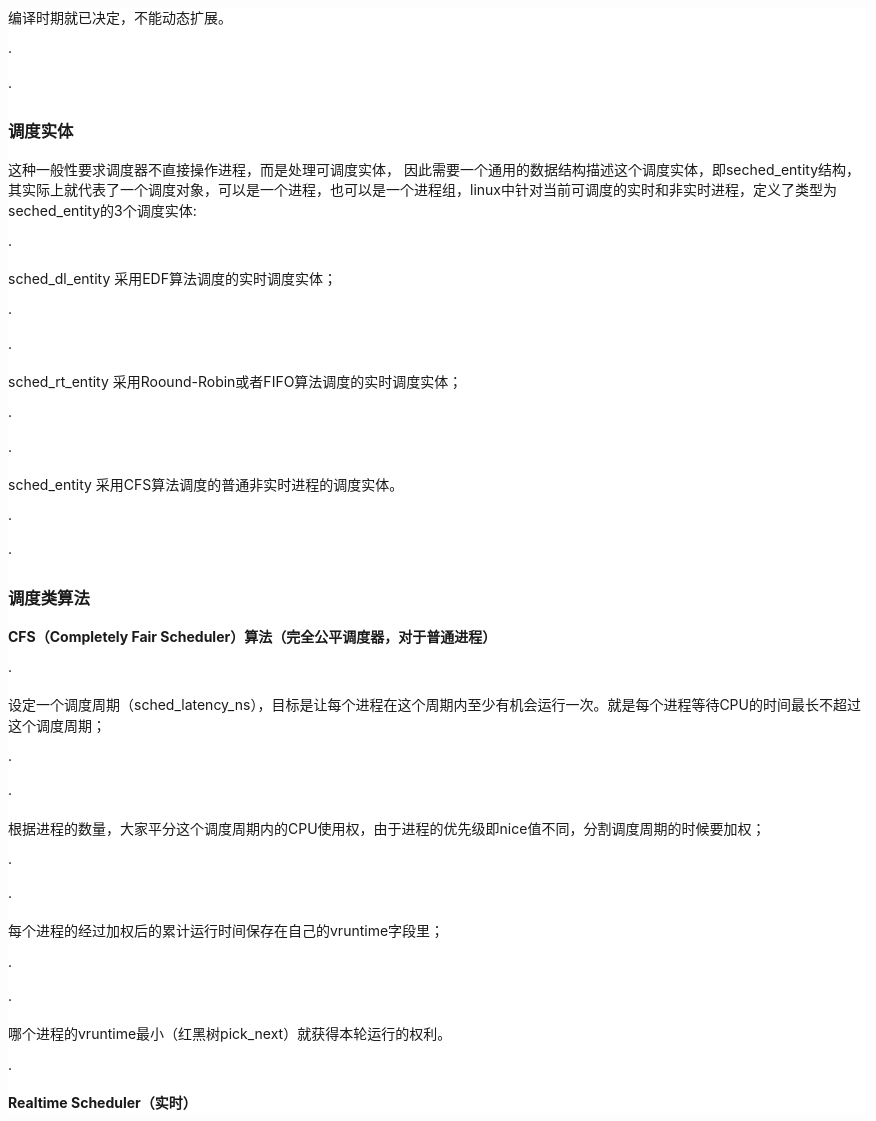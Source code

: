 编译时期就已决定，不能动态扩展。

· 

· 

### **调度实体**

这种一般性要求调度器不直接操作进程，而是处理可调度实体， 因此需要一个通用的数据结构描述这个调度实体，即seched_entity结构， 其实际上就代表了一个调度对象，可以是一个进程，也可以是一个进程组，linux中针对当前可调度的实时和非实时进程，定义了类型为seched_entity的3个调度实体:

· 

sched_dl_entity 采用EDF算法调度的实时调度实体；

· 

· 

sched_rt_entity 采用Roound-Robin或者FIFO算法调度的实时调度实体；

· 

· 

sched_entity 采用CFS算法调度的普通非实时进程的调度实体。

· 

· 

### **调度类算法**

 

**CFS（Completely Fair Scheduler）算法（完全公平调度器，对于普通进程）**

· 

设定一个调度周期（sched_latency_ns），目标是让每个进程在这个周期内至少有机会运行一次。就是每个进程等待CPU的时间最长不超过这个调度周期；

· 

· 

根据进程的数量，大家平分这个调度周期内的CPU使用权，由于进程的优先级即nice值不同，分割调度周期的时候要加权；

· 

· 

每个进程的经过加权后的累计运行时间保存在自己的vruntime字段里；

· 

· 

哪个进程的vruntime最小（红黑树pick_next）就获得本轮运行的权利。

· 

 

**Realtime Scheduler（实时）**
